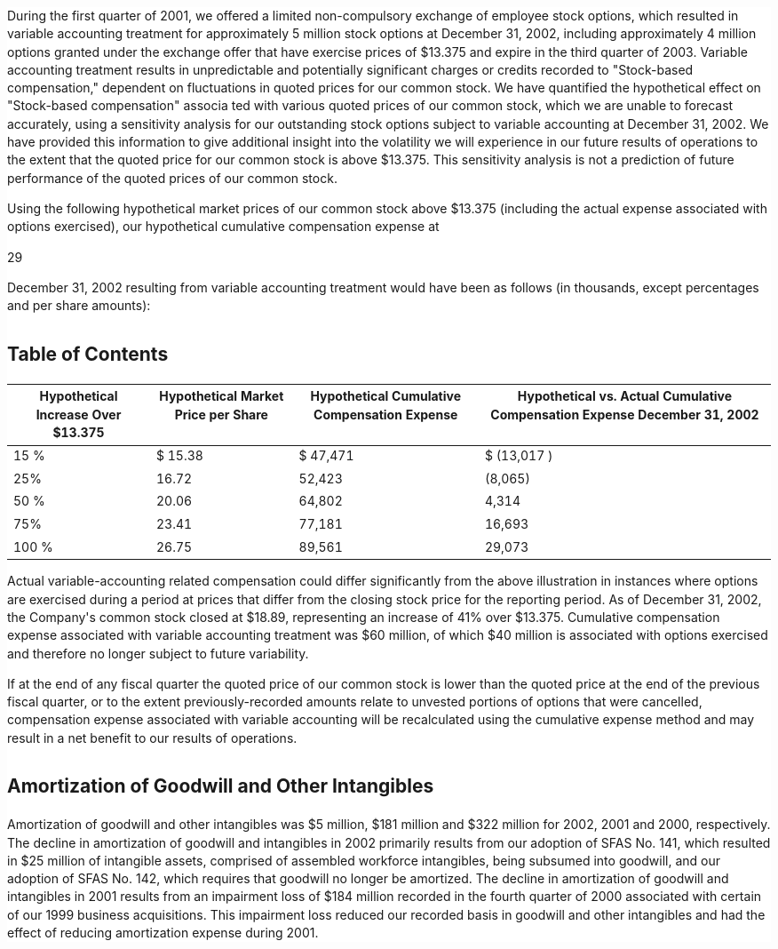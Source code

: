 During the first quarter of 2001, we offered a limited non-compulsory exchange of employee stock options, which resulted in variable accounting treatment for approximately 5 million stock options at December 31, 2002, including approximately 4 million options granted under the exchange offer that have exercise prices of $13.375 and expire in the third quarter of 2003. Variable accounting treatment results in unpredictable and potentially significant charges or credits recorded to "Stock-based compensation," dependent on fluctuations in quoted prices for our common stock. We have quantified the hypothetical effect on "Stock-based compensation" associa ted with various quoted prices of our common stock, which we are unable to forecast accurately, using a sensitivity analysis for our outstanding stock options subject to variable accounting at December 31, 2002. We have provided this information to give additional insight into the volatility we will experience in our future results of operations to the extent that the quoted price for our common stock is above $13.375. This sensitivity analysis is not a prediction of future performance of the quoted prices of our common stock.

Using the following hypothetical market prices of our common stock above $13.375 (including the actual expense associated with options exercised), our hypothetical cumulative compensation expense at

29

December 31, 2002 resulting from variable accounting treatment would have been as follows (in thousands, except percentages and per share amounts):

## Table of Contents

| Hypothetical Increase  Over $13.375   | Hypothetical Market  Price per Share   | Hypothetical Cumulative  Compensation Expense   | Hypothetical vs.  Actual Cumulative  Compensation Expense  December 31, 2002   |
|---------------------------------------|----------------------------------------|-------------------------------------------------|--------------------------------------------------------------------------------|
| 15  %                                 | $  15.38                               | $  47,471                                       | $  (13,017  )                                                                  |
| 25%                                   | 16.72                                  | 52,423                                          | (8,065)                                                                        |
| 50  %                                 | 20.06                                  | 64,802                                          | 4,314                                                                          |
| 75%                                   | 23.41                                  | 77,181                                          | 16,693                                                                         |
| 100  %                                | 26.75                                  | 89,561                                          | 29,073                                                                         |

Actual variable-accounting related compensation could differ significantly from the above illustration in instances where options are exercised during a period at prices that differ from the closing stock price for the reporting period. As of December 31, 2002, the Company's common stock closed at $18.89, representing an increase of 41% over $13.375. Cumulative compensation expense associated with variable accounting treatment was $60 million, of which $40 million is associated with options exercised and therefore no longer subject to future variability.

If at the end of any fiscal quarter the quoted price of our common stock is lower than the quoted price at the end of the previous fiscal quarter, or to the extent previously-recorded amounts relate to unvested portions of options that were cancelled, compensation expense associated with variable accounting will be recalculated using the cumulative expense method and may result in a net benefit to our results of operations.

## Amortization of Goodwill and Other Intangibles

Amortization of goodwill and other intangibles was $5 million, $181 million and $322 million for 2002, 2001 and 2000, respectively. The decline in amortization of goodwill and intangibles in 2002 primarily results from our adoption of SFAS No. 141, which resulted in $25 million of intangible assets, comprised of assembled workforce intangibles, being subsumed into goodwill, and our adoption of SFAS No. 142, which requires that goodwill no longer be amortized. The decline in amortization of goodwill and intangibles in 2001 results from an impairment loss of $184 million recorded in the fourth quarter of 2000 associated with certain of our 1999 business acquisitions. This impairment loss reduced our recorded basis in goodwill and other intangibles and had the effect of reducing amortization expense during 2001.
